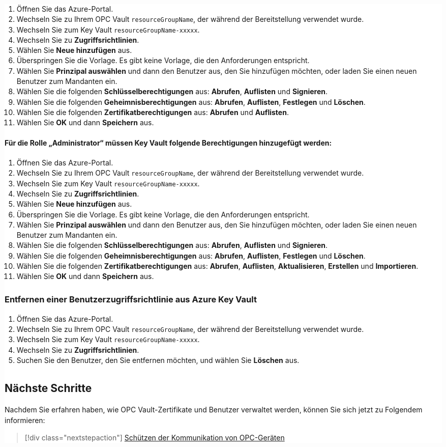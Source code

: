 1. Öffnen Sie das Azure-Portal.
2. Wechseln Sie zu Ihrem OPC Vault `resourceGroupName`, der während der Bereitstellung verwendet wurde.
3. Wechseln Sie zum Key Vault `resourceGroupName-xxxxx`.
4. Wechseln Sie zu **Zugriffsrichtlinien**.
5. Wählen Sie **Neue hinzufügen** aus.
6. Überspringen Sie die Vorlage. Es gibt keine Vorlage, die den Anforderungen entspricht.
7. Wählen Sie **Prinzipal auswählen** und dann den Benutzer aus, den Sie hinzufügen möchten, oder laden Sie einen neuen Benutzer zum Mandanten ein.
8. Wählen Sie die folgenden **Schlüsselberechtigungen** aus: **Abrufen**, **Auflisten** und **Signieren**.
9. Wählen Sie die folgenden **Geheimnisberechtigungen** aus: **Abrufen**, **Auflisten**, **Festlegen** und **Löschen**.
10. Wählen Sie die folgenden **Zertifikatberechtigungen** aus: **Abrufen** und **Auflisten**.
11. Wählen Sie **OK** und dann **Speichern** aus.

#### <a name="for-an-administrator-role-the-following-permissions-must-be-added-to-key-vault"></a>Für die Rolle „Administrator“ müssen Key Vault folgende Berechtigungen hinzugefügt werden:

1. Öffnen Sie das Azure-Portal.
2. Wechseln Sie zu Ihrem OPC Vault `resourceGroupName`, der während der Bereitstellung verwendet wurde.
3. Wechseln Sie zum Key Vault `resourceGroupName-xxxxx`.
4. Wechseln Sie zu **Zugriffsrichtlinien**.
5. Wählen Sie **Neue hinzufügen** aus.
6. Überspringen Sie die Vorlage. Es gibt keine Vorlage, die den Anforderungen entspricht.
7. Wählen Sie **Prinzipal auswählen** und dann den Benutzer aus, den Sie hinzufügen möchten, oder laden Sie einen neuen Benutzer zum Mandanten ein.
8. Wählen Sie die folgenden **Schlüsselberechtigungen** aus: **Abrufen**, **Auflisten** und **Signieren**.
9. Wählen Sie die folgenden **Geheimnisberechtigungen** aus: **Abrufen**, **Auflisten**, **Festlegen** und **Löschen**.
10. Wählen Sie die folgenden **Zertifikatberechtigungen** aus: **Abrufen**, **Auflisten**, **Aktualisieren**, **Erstellen** und **Importieren**.
11. Wählen Sie **OK** und dann **Speichern** aus.

### <a name="remove-user-access-policy-from-azure-key-vault"></a>Entfernen einer Benutzerzugriffsrichtlinie aus Azure Key Vault

1. Öffnen Sie das Azure-Portal.
2. Wechseln Sie zu Ihrem OPC Vault `resourceGroupName`, der während der Bereitstellung verwendet wurde.
3. Wechseln Sie zum Key Vault `resourceGroupName-xxxxx`.
4. Wechseln Sie zu **Zugriffsrichtlinien**.
5. Suchen Sie den Benutzer, den Sie entfernen möchten, und wählen Sie **Löschen** aus.

## <a name="next-steps"></a>Nächste Schritte

Nachdem Sie erfahren haben, wie OPC Vault-Zertifikate und Benutzer verwaltet werden, können Sie sich jetzt zu Folgendem informieren:

> [!div class="nextstepaction"]
> [Schützen der Kommunikation von OPC-Geräten](howto-opc-vault-secure.md)
